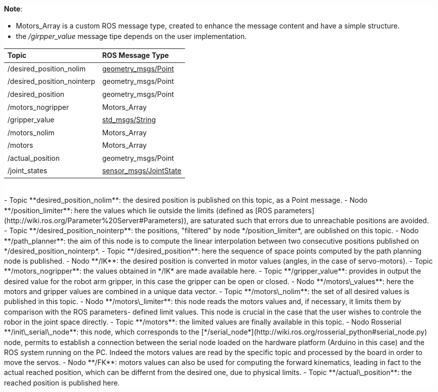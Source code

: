 **Note**:
- Motors_Array is a custom ROS message type, created to enhance the message content and have a simple structure.
- the */girpper_value* message tipe depends on the user implementation.

| Topic         |  ROS Message Type     |
|:--------------|:---------------------|
| /desired_position_nolim | [geometry_msgs/Point](http://docs.ros.org/api/geometry_msgs/html/msg/Point.html)|
| /desired_position_nointerp |geometry_msgs/Point|
| /desired_position | geometry\_msgs/Point|
| /motors_nogripper | Motors\_Array|
| /gripper_value | [std_msgs/String](http://docs.ros.org/api/std_msgs/html/msg/String.html)|
| /motors_nolim | Motors_Array|
| /motors | Motors_Array|
| /actual\_position | geometry\_msgs/Point|
| /joint\_states | [sensor\_msgs/JointState](http://docs.ros.org/api/sensor_msgs/html/msg/JointState.html)|

<br>
 - Topic **desired_position_nolim**: the desired position is published on this topic, as a Point message.
 - Nodo  **/position_limiter**: here the values which lie outside the limits (defined as [ROS parameters](http://wiki.ros.org/Parameter%20Server#Parameters)), are saturated such that errors due to unreachable positions are avoided.
 - Topic **/desired_position_nointerp**: the positions, "filtered" by node */position_limiter*, are oublished on this topic.
 - Nodo  **/path_planner**: the aim of this node is to compute the linear interpolation  between two consecutive positions published on */desired_position_nointerp*.
 - Topic **/desired_position**: here the sequence of space points computed by the path planning node is published.
 - Nodo **/IK**: the desired position is converted in motor values (angles, in the case of servo-motors).
 - Topic **/motors_nogripper**: the values obtained in */IK* are made available here.
 - Topic **/gripper_value**: provides in output the desired value for the robot arm gripper, in this case the gripper can be open or closed.
 - Nodo **/motors\_values**: here the motors and gripper values are combined in a unique data vector.
 - Topic **/motors\_nolim**: the set of all desired values is published in this topic.
 - Nodo **/motors\_limiter**: this node reads the motors values and, if necessary, it limits them by comparison with the ROS parameters- defined limit values. This node is crucial in the case that the user wishes to controle the robor in the joint space directly.
 -  Topic **/motors**: the limited values are finally available in this topic.
 - Nodo Rosserial **/init\_serial\_node**: this node, which corresponds to the [*/serial_node*](http://wiki.ros.org/rosserial_python#serial_node.py) node, permits to establish a connection between the serial node loaded on the hardware platform (Arduino in this case) and the ROS system running on the PC. Indeed the motors values are read by the specific topic and processed by the board in order to move the servos.
 - Nodo **/FK**: motors values can also be used for computing the forward kinematics, leading in fact to the actual reached position, which can be differnt from the desired one, due to physical limits.
 - Topic **/actual\_position**: the reached position is published here.
